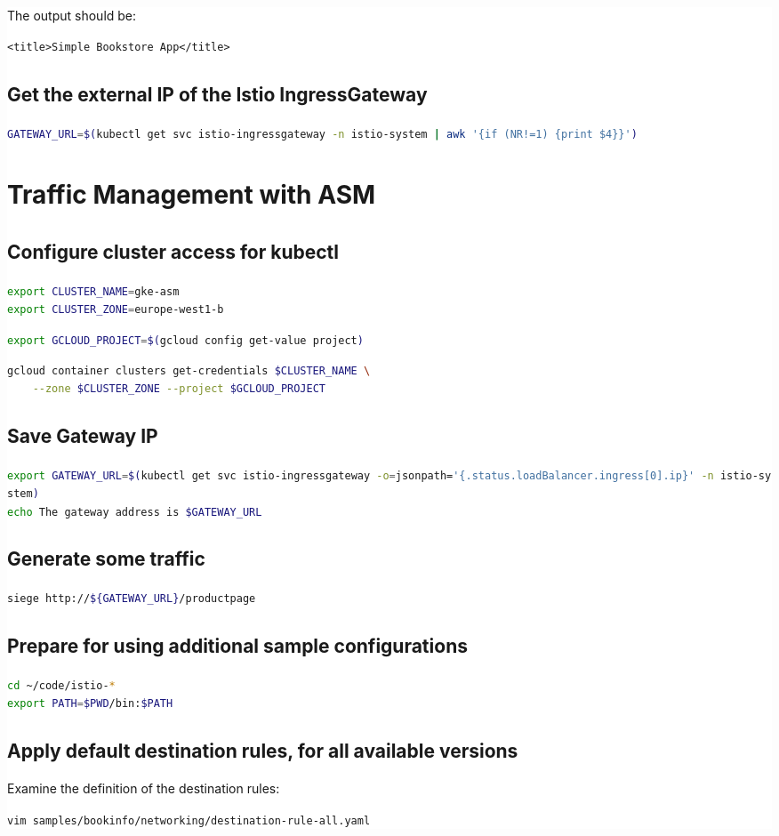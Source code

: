 The output should be:
```text
<title>Simple Bookstore App</title>
```

## Get the external IP of the Istio IngressGateway
```bash
GATEWAY_URL=$(kubectl get svc istio-ingressgateway -n istio-system | awk '{if (NR!=1) {print $4}}')
```
# Traffic Management with ASM

## Configure cluster access for kubectl
```bash
export CLUSTER_NAME=gke-asm
export CLUSTER_ZONE=europe-west1-b
```

```bash
export GCLOUD_PROJECT=$(gcloud config get-value project)
```

```bash
gcloud container clusters get-credentials $CLUSTER_NAME \
    --zone $CLUSTER_ZONE --project $GCLOUD_PROJECT
```

## Save Gateway IP
```bash
export GATEWAY_URL=$(kubectl get svc istio-ingressgateway -o=jsonpath='{.status.loadBalancer.ingress[0].ip}' -n istio-system)
echo The gateway address is $GATEWAY_URL
```

## Generate some traffic
```bash
siege http://${GATEWAY_URL}/productpage
```

## Prepare for using additional sample configurations
```bash
cd ~/code/istio-*
export PATH=$PWD/bin:$PATH
```

## Apply default destination rules, for all available versions

Examine the definition of the destination rules:
```bash
vim samples/bookinfo/networking/destination-rule-all.yaml
```
